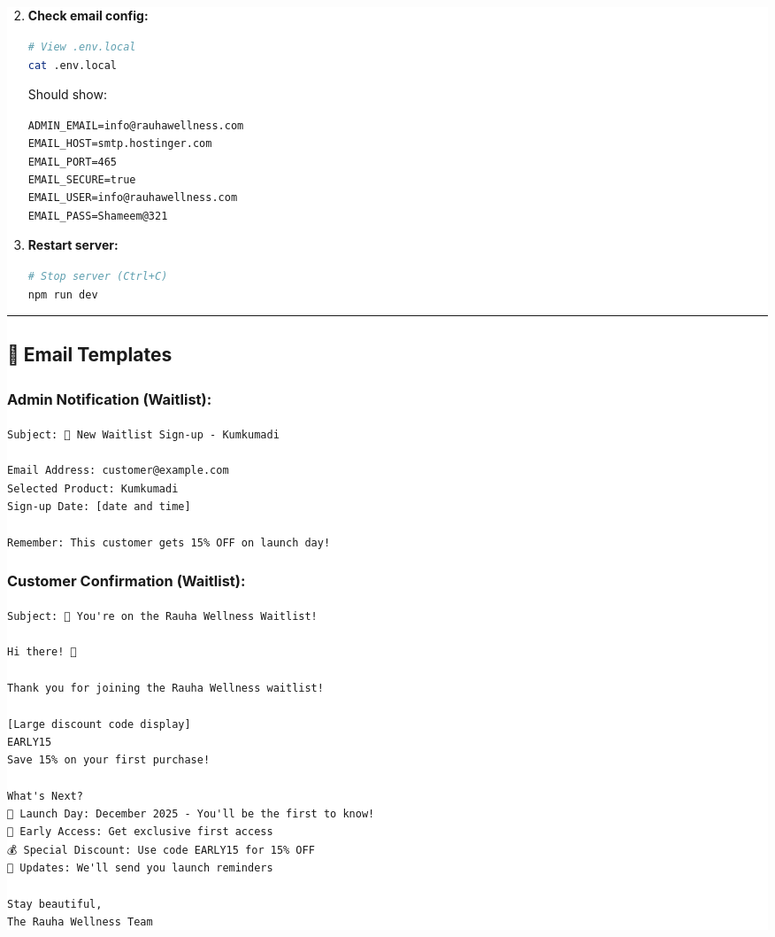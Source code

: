 2. **Check email config:**
   ```bash
   # View .env.local
   cat .env.local
   ```

   Should show:
   ```
   ADMIN_EMAIL=info@rauhawellness.com
   EMAIL_HOST=smtp.hostinger.com
   EMAIL_PORT=465
   EMAIL_SECURE=true
   EMAIL_USER=info@rauhawellness.com
   EMAIL_PASS=Shameem@321
   ```

3. **Restart server:**
   ```bash
   # Stop server (Ctrl+C)
   npm run dev
   ```

---

## 📝 Email Templates

### Admin Notification (Waitlist):

```
Subject: 🎉 New Waitlist Sign-up - Kumkumadi

Email Address: customer@example.com
Selected Product: Kumkumadi
Sign-up Date: [date and time]

Remember: This customer gets 15% OFF on launch day!
```

### Customer Confirmation (Waitlist):

```
Subject: 🎉 You're on the Rauha Wellness Waitlist!

Hi there! 👋

Thank you for joining the Rauha Wellness waitlist!

[Large discount code display]
EARLY15
Save 15% on your first purchase!

What's Next?
📅 Launch Day: December 2025 - You'll be the first to know!
💎 Early Access: Get exclusive first access
💰 Special Discount: Use code EARLY15 for 15% OFF
📧 Updates: We'll send you launch reminders

Stay beautiful,
The Rauha Wellness Team
```
